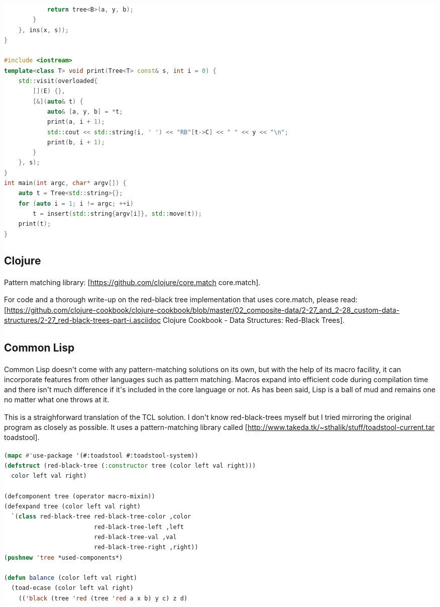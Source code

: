 ```c++
            return tree<B>(a, y, b);
        }
    }, ins(x, s));
}

#include <iostream>
template<class T> void print(Tree<T> const& s, int i = 0) {
    std::visit(overloaded{
        [](E) {},
        [&](auto& t) {
            auto& [a, y, b] = *t;
            print(a, i + 1);
            std::cout << std::string(i, ' ') << "RB"[t->C] << " " << y << "\n";
            print(b, i + 1);
        }
    }, s);
}
int main(int argc, char* argv[]) {
    auto t = Tree<std::string>{};
    for (auto i = 1; i != argc; ++i)
        t = insert(std::string{argv[i]}, std::move(t));
    print(t);
}
```



## Clojure

Pattern matching library: [https://github.com/clojure/core.match core.match].

For code and a thorough write-up on the red-black tree implementation that uses core.match, please read: [https://github.com/clojure-cookbook/clojure-cookbook/blob/master/02_composite-data/2-27_and_2-28_custom-data-structures/2-27_red-black-trees-part-i.asciidoc Clojure Cookbook - Data Structures: Red-Black Trees].


## Common Lisp


Common Lisp doesn't come with any pattern-matching solutions on its own, but with the help of its macro facility, it can incorporate features from other languages such as pattern matching. Macros expand into efficient code during compilation time and there isn't much difference if it's included in the core language or not. As has been said, Lisp is a ball of mud and remains one no matter what one throws at it.

This is a straighforward translation of the TCL solution. I don't know red-black-trees myself but I tried mirroring the original program as closely as possible. It uses a pattern-matching library called [http://www.takeda.tk/~sthalik/stuff/toadstool-current.tar toadstool].

```lisp
(mapc #'use-package '(#:toadstool #:toadstool-system))
(defstruct (red-black-tree (:constructor tree (color left val right)))
  color left val right)
 
(defcomponent tree (operator macro-mixin))
(defexpand tree (color left val right)
  `(class red-black-tree red-black-tree-color ,color
                         red-black-tree-left ,left
                         red-black-tree-val ,val
                         red-black-tree-right ,right))
(pushnew 'tree *used-components*)
 
(defun balance (color left val right)
  (toad-ecase (color left val right)
    (('black (tree 'red (tree 'red a x b) y c) z d)
```